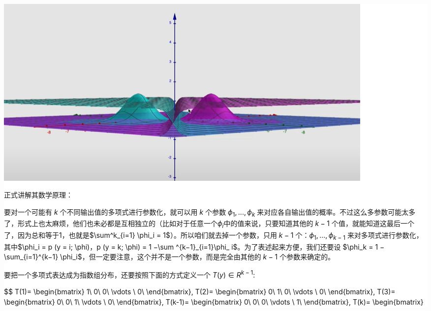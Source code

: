 ![ ](pics/multi_class.png)

正式讲解其数学原理：

要对一个可能有 $k$ 个不同输出值的多项式进行参数化，就可以用 $k$ 个参数 $\phi_1,...,\phi_ k$ 来对应各自输出值的概率。不过这么多参数可能太多了，形式上也太麻烦，他们也未必都是互相独立的（比如对于任意一个$\phi_ i$中的值来说，只要知道其他的 $k-1$ 个值，就能知道这最后一个了，因为总和等于$1$，也就是$\sum^k_{i=1} \phi_i = 1$）。所以咱们就去掉一个参数，只用 $k-1$ 个：$\phi_1,...,\phi_ {k-1}$  来对多项式进行参数化，其中$\phi_i = p (y = i; \phi)，p (y = k; \phi) = 1 −\sum ^{k−1}_{i=1}\phi_ i$。为了表述起来方便，我们还要设 $\phi_k = 1 − \sum_{i=1}^{k−1} \phi_i$，但一定要注意，这个并不是一个参数，而是完全由其他的 $k-1$ 个参数来确定的。

要把一个多项式表达成为指数组分布，还要按照下面的方式定义一个 $T (y) \in R^{k−1}$:

$$
T(1)=
    \begin{bmatrix}
      1\\
      0\\
	  0\\
	  \vdots \\
	  0\\
    \end{bmatrix},
T(2)=
    \begin{bmatrix}
      0\\
      1\\
	  0\\
	  \vdots \\
	  0\\
    \end{bmatrix},
T(3)=
    \begin{bmatrix}
      0\\
      0\\
	  1\\
	  \vdots \\
	  0\\
    \end{bmatrix},
T(k-1)=
    \begin{bmatrix}
      0\\
      0\\
	  0\\
	  \vdots \\
	  1\\
    \end{bmatrix},
T(k)=
    \begin{bmatrix}